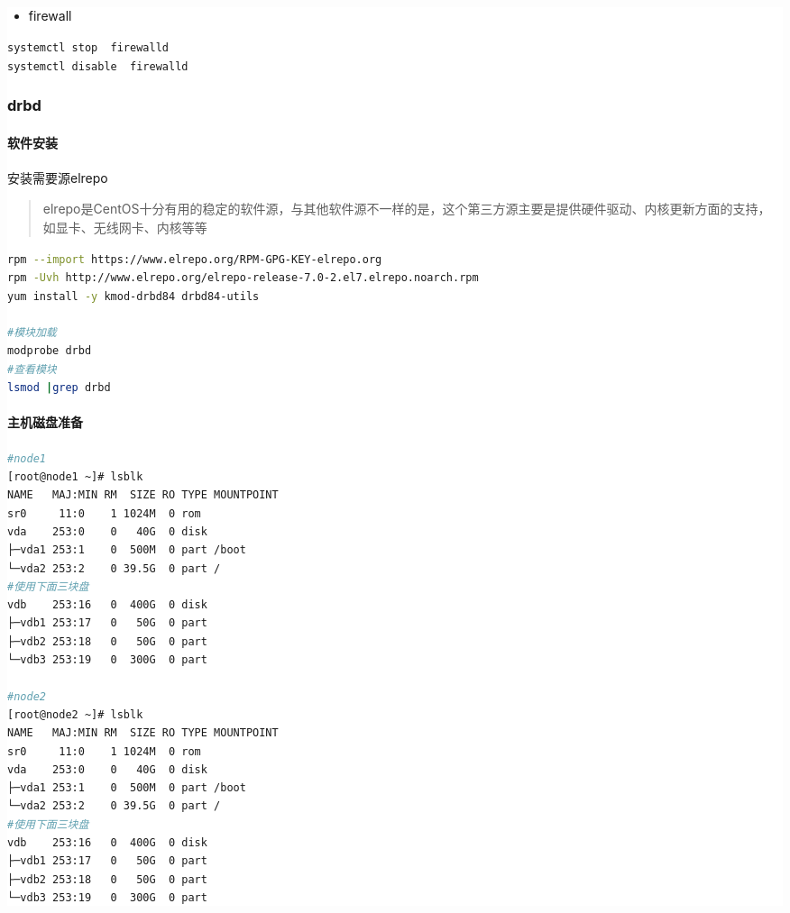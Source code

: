 - firewall

```bash
systemctl stop  firewalld
systemctl disable  firewalld
```

### drbd

#### 软件安装

安装需要源elrepo

>elrepo是CentOS十分有用的稳定的软件源，与其他软件源不一样的是，这个第三方源主要是提供硬件驱动、内核更新方面的支持，如显卡、无线网卡、内核等等

```bash
rpm --import https://www.elrepo.org/RPM-GPG-KEY-elrepo.org
rpm -Uvh http://www.elrepo.org/elrepo-release-7.0-2.el7.elrepo.noarch.rpm
yum install -y kmod-drbd84 drbd84-utils

#模块加载
modprobe drbd
#查看模块
lsmod |grep drbd
```


#### 主机磁盘准备

```bash
#node1
[root@node1 ~]# lsblk
NAME   MAJ:MIN RM  SIZE RO TYPE MOUNTPOINT
sr0     11:0    1 1024M  0 rom
vda    253:0    0   40G  0 disk
├─vda1 253:1    0  500M  0 part /boot
└─vda2 253:2    0 39.5G  0 part /
#使用下面三块盘
vdb    253:16   0  400G  0 disk
├─vdb1 253:17   0   50G  0 part
├─vdb2 253:18   0   50G  0 part
└─vdb3 253:19   0  300G  0 part

#node2
[root@node2 ~]# lsblk
NAME   MAJ:MIN RM  SIZE RO TYPE MOUNTPOINT
sr0     11:0    1 1024M  0 rom
vda    253:0    0   40G  0 disk
├─vda1 253:1    0  500M  0 part /boot
└─vda2 253:2    0 39.5G  0 part /
#使用下面三块盘
vdb    253:16   0  400G  0 disk
├─vdb1 253:17   0   50G  0 part
├─vdb2 253:18   0   50G  0 part
└─vdb3 253:19   0  300G  0 part

```
